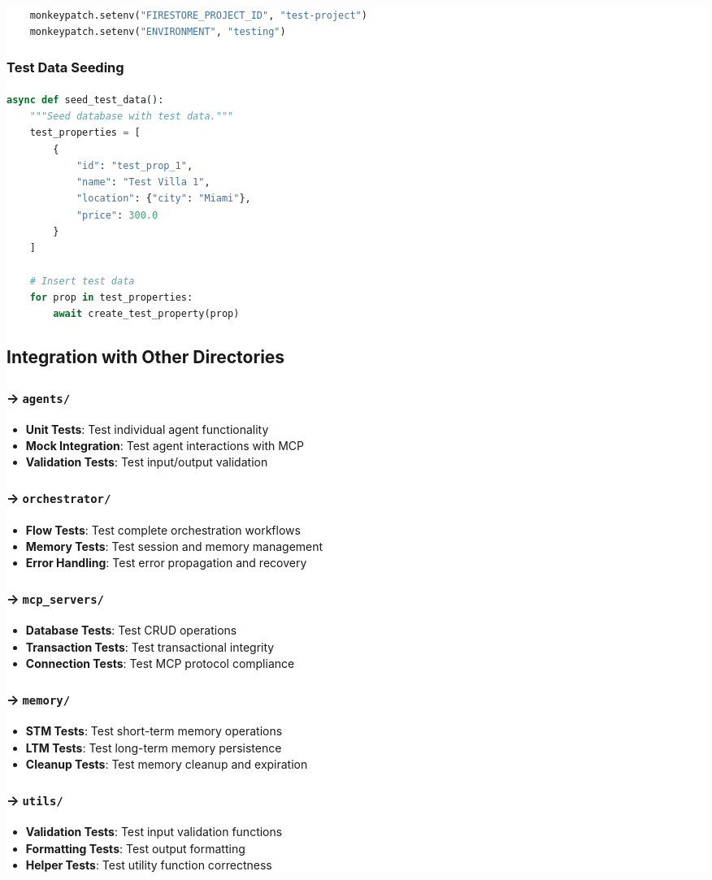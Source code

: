 ```python
    monkeypatch.setenv("FIRESTORE_PROJECT_ID", "test-project")
    monkeypatch.setenv("ENVIRONMENT", "testing")
```

### Test Data Seeding

```python
async def seed_test_data():
    """Seed database with test data."""
    test_properties = [
        {
            "id": "test_prop_1",
            "name": "Test Villa 1",
            "location": {"city": "Miami"},
            "price": 300.0
        }
    ]
    
    # Insert test data
    for prop in test_properties:
        await create_test_property(prop)
```

## Integration with Other Directories

### → `agents/`
- **Unit Tests**: Test individual agent functionality
- **Mock Integration**: Test agent interactions with MCP
- **Validation Tests**: Test input/output validation

### → `orchestrator/`
- **Flow Tests**: Test complete orchestration workflows
- **Memory Tests**: Test session and memory management
- **Error Handling**: Test error propagation and recovery

### → `mcp_servers/`
- **Database Tests**: Test CRUD operations
- **Transaction Tests**: Test transactional integrity
- **Connection Tests**: Test MCP protocol compliance

### → `memory/`
- **STM Tests**: Test short-term memory operations
- **LTM Tests**: Test long-term memory persistence
- **Cleanup Tests**: Test memory cleanup and expiration

### → `utils/`
- **Validation Tests**: Test input validation functions
- **Formatting Tests**: Test output formatting
- **Helper Tests**: Test utility function correctness
